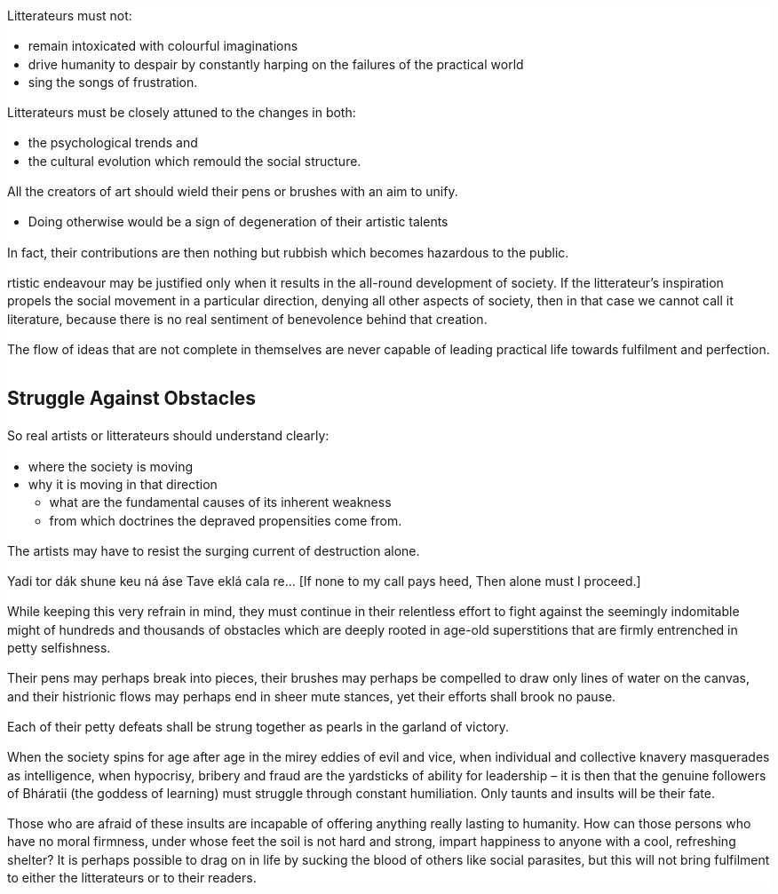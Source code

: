 Litterateurs must not: 
- remain intoxicated with colourful imaginations
- drive humanity to despair by constantly harping on the failures of the practical world
- sing the songs of frustration. 

Litterateurs must be closely attuned to the changes in both:
- the psychological trends and
- the cultural evolution which remould the social structure.

All the creators of art should wield their pens or brushes with an aim to unify.
- Doing otherwise would be a sign of degeneration of their artistic talents

In fact, their contributions are then nothing but rubbish which becomes hazardous to the public. 

rtistic endeavour may be justified only when it results in the all-round development of society. If the litterateur’s inspiration propels the social movement in a particular direction, denying all other aspects of society, then in that case we cannot call it literature, because there is no real sentiment of benevolence behind that creation. 

The flow of ideas that are not complete in themselves are never capable of leading practical life towards fulfilment and perfection.


## Struggle Against Obstacles

So real artists or litterateurs should understand clearly:
- where the society is moving
- why it is moving in that direction
  - what are the fundamental causes of its inherent weakness 
  - from which doctrines the depraved propensities come from. 

The artists may have to resist the surging current of destruction alone.

Yadi tor dák shune keu ná áse
Tave eklá cala re…
[If none to my call pays heed,
Then alone must I proceed.]

While keeping this very refrain in mind, they must continue in their relentless effort to fight against the seemingly indomitable might of hundreds and thousands of obstacles which are deeply rooted in age-old superstitions that are firmly entrenched in petty selfishness.

Their pens may perhaps break into pieces, their brushes may perhaps be compelled to draw only lines of water on the canvas, and their histrionic flows may perhaps end in sheer mute stances, yet their efforts shall brook no pause. 

Each of their petty defeats shall be strung together as pearls in the garland of victory.

When the society spins for age after age in the mirey eddies of evil and vice, when individual and collective knavery masquerades as intelligence, when hypocrisy, bribery and fraud are the yardsticks of ability for leadership – it is then that the genuine followers of Bháratii (the goddess of learning) must struggle through constant humiliation. Only taunts and insults will be their fate. 

Those who are afraid of these insults are incapable of offering anything really lasting to humanity. How can those persons who have no moral firmness, under whose feet the soil is not hard and strong, impart happiness to anyone with a cool, refreshing shelter? It is perhaps possible to drag on in life by sucking the blood of others like social parasites, but this will not bring fulfilment to either the litterateurs or to their readers.
